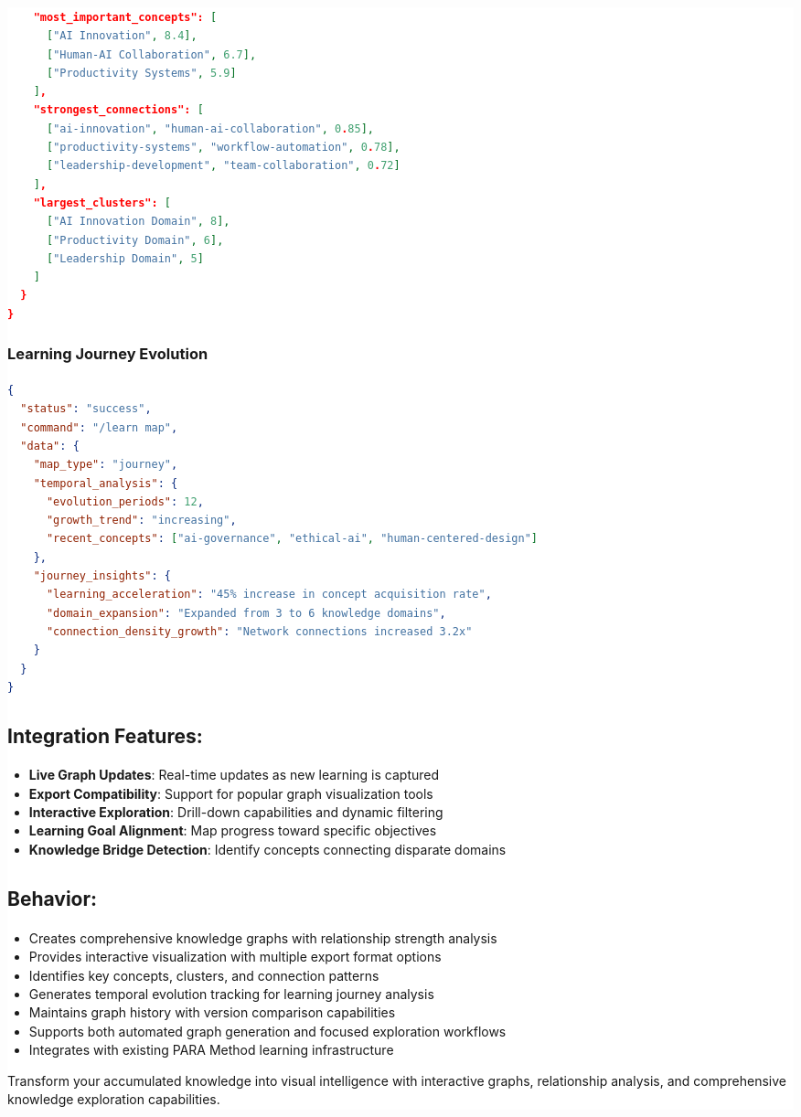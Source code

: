```json
    "most_important_concepts": [
      ["AI Innovation", 8.4],
      ["Human-AI Collaboration", 6.7],
      ["Productivity Systems", 5.9]
    ],
    "strongest_connections": [
      ["ai-innovation", "human-ai-collaboration", 0.85],
      ["productivity-systems", "workflow-automation", 0.78],
      ["leadership-development", "team-collaboration", 0.72]
    ],
    "largest_clusters": [
      ["AI Innovation Domain", 8],
      ["Productivity Domain", 6],
      ["Leadership Domain", 5]
    ]
  }
}
```

### Learning Journey Evolution
```json
{
  "status": "success",
  "command": "/learn map",
  "data": {
    "map_type": "journey",
    "temporal_analysis": {
      "evolution_periods": 12,
      "growth_trend": "increasing",
      "recent_concepts": ["ai-governance", "ethical-ai", "human-centered-design"]
    },
    "journey_insights": {
      "learning_acceleration": "45% increase in concept acquisition rate",
      "domain_expansion": "Expanded from 3 to 6 knowledge domains",
      "connection_density_growth": "Network connections increased 3.2x"
    }
  }
}
```

## Integration Features:
- **Live Graph Updates**: Real-time updates as new learning is captured
- **Export Compatibility**: Support for popular graph visualization tools
- **Interactive Exploration**: Drill-down capabilities and dynamic filtering
- **Learning Goal Alignment**: Map progress toward specific objectives
- **Knowledge Bridge Detection**: Identify concepts connecting disparate domains

## Behavior:
- Creates comprehensive knowledge graphs with relationship strength analysis
- Provides interactive visualization with multiple export format options
- Identifies key concepts, clusters, and connection patterns
- Generates temporal evolution tracking for learning journey analysis
- Maintains graph history with version comparison capabilities
- Supports both automated graph generation and focused exploration workflows
- Integrates with existing PARA Method learning infrastructure

Transform your accumulated knowledge into visual intelligence with interactive graphs, relationship analysis, and comprehensive knowledge exploration capabilities.